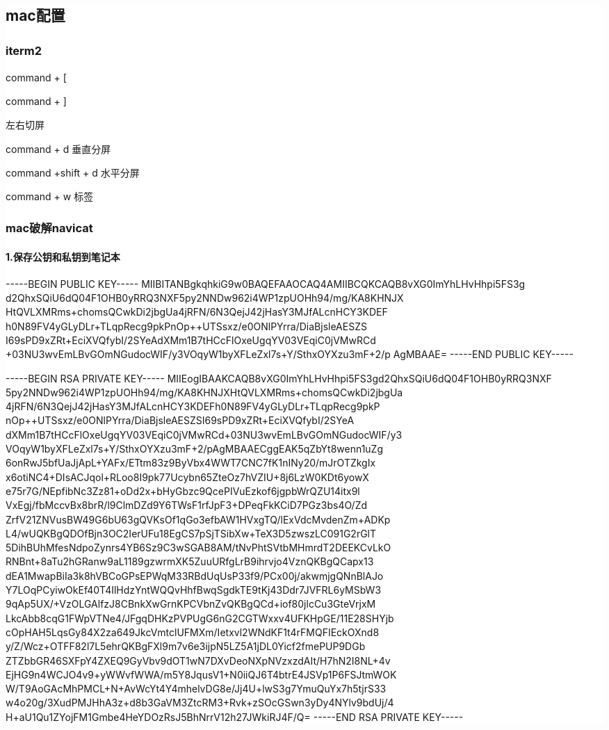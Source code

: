 



## mac配置


### iterm2

command + [

command + ]

左右切屏

command + d 垂直分屏

command +shift + d 水平分屏

command + w 标签

### mac破解navicat

#### 1.保存公钥和私钥到笔记本

-----BEGIN PUBLIC KEY-----
MIIBITANBgkqhkiG9w0BAQEFAAOCAQ4AMIIBCQKCAQB8vXG0ImYhLHvHhpi5FS3g
d2QhxSQiU6dQ04F1OHB0yRRQ3NXF5py2NNDw962i4WP1zpUOHh94/mg/KA8KHNJX
HtQVLXMRms+chomsQCwkDi2jbgUa4jRFN/6N3QejJ42jHasY3MJfALcnHCY3KDEF
h0N89FV4yGLyDLr+TLqpRecg9pkPnOp++UTSsxz/e0ONlPYrra/DiaBjsleAESZS
I69sPD9xZRt+EciXVQfybI/2SYeAdXMm1B7tHCcFlOxeUgqYV03VEqiC0jVMwRCd
+03NU3wvEmLBvGOmNGudocWIF/y3VOqyW1byXFLeZxl7s+Y/SthxOYXzu3mF+2/p
AgMBAAE=
-----END PUBLIC KEY-----

-----BEGIN RSA PRIVATE KEY-----
MIIEogIBAAKCAQB8vXG0ImYhLHvHhpi5FS3gd2QhxSQiU6dQ04F1OHB0yRRQ3NXF
5py2NNDw962i4WP1zpUOHh94/mg/KA8KHNJXHtQVLXMRms+chomsQCwkDi2jbgUa
4jRFN/6N3QejJ42jHasY3MJfALcnHCY3KDEFh0N89FV4yGLyDLr+TLqpRecg9pkP
nOp++UTSsxz/e0ONlPYrra/DiaBjsleAESZSI69sPD9xZRt+EciXVQfybI/2SYeA
dXMm1B7tHCcFlOxeUgqYV03VEqiC0jVMwRCd+03NU3wvEmLBvGOmNGudocWIF/y3
VOqyW1byXFLeZxl7s+Y/SthxOYXzu3mF+2/pAgMBAAECggEAK5qZbYt8wenn1uZg
6onRwJ5bfUaJjApL+YAFx/ETtm83z9ByVbx4WWT7CNC7fK1nINy20/mJrOTZkgIx
x6otiNC4+DIsACJqol+RLoo8I9pk77Ucybn65ZteOz7hVZIU+8j6LzW0KDt6yowX
e75r7G/NEpfibNc3Zz81+oDd2x+bHyGbzc9QcePIVuEzkof6jgpbWrQZU14itx9l
VxEgj/fbMccvBx8brR/l9ClmDZd9Y6TWsF1rfJpF3+DPeqFkKCiD7PGz3bs4O/Zd
ZrfV21ZNVusBW49G6bU63gQVKsOf1qGo3efbAW1HVxgTQ/lExVdcMvdenZm+ADKp
L4/wUQKBgQDOfBjn3OC2IerUFu18EgCS7pSjTSibXw+TeX3D5zwszLC091G2rGlT
5DihBUhMfesNdpoZynrs4YB6Sz9C3wSGAB8AM/tNvPhtSVtbMHmrdT2DEEKCvLkO
RNBnt+8aTu2hGRanw9aL1189gzwrmXK5ZuuURfgLrB9ihrvjo4VznQKBgQCapx13
dEA1MwapBiIa3k8hVBCoGPsEPWqM33RBdUqUsP33f9/PCx00j/akwmjgQNnBlAJo
Y7LOqPCyiwOkEf40T4IlHdzYntWQQvHhfBwqSgdkTE9tKj43Ddr7JVFRL6yMSbW3
9qAp5UX/+VzOLGAlfzJ8CBnkXwGrnKPCVbnZvQKBgQCd+iof80jlcCu3GteVrjxM
LkcAbb8cqG1FWpVTNe4/JFgqDHKzPVPUgG6nG2CGTWxxv4UFKHpGE/11E28SHYjb
cOpHAH5LqsGy84X2za649JkcVmtclUFMXm/Ietxvl2WNdKF1t4rFMQFIEckOXnd8
y/Z/Wcz+OTFF82l7L5ehrQKBgFXl9m7v6e3ijpN5LZ5A1jDL0Yicf2fmePUP9DGb
ZTZbbGR46SXFpY4ZXEQ9GyVbv9dOT1wN7DXvDeoNXpNVzxzdAIt/H7hN2I8NL+4v
EjHG9n4WCJO4v9+yWWvfWWA/m5Y8JqusV1+N0iiQJ6T4btrE4JSVp1P6FSJtmWOK
W/T9AoGAcMhPMCL+N+AvWcYt4Y4mhelvDG8e/Jj4U+lwS3g7YmuQuYx7h5tjrS33
w4o20g/3XudPMJHhA3z+d8b3GaVM3ZtcRM3+Rvk+zSOcGSwn3yDy4NYlv9bdUj/4
H+aU1Qu1ZYojFM1Gmbe4HeYDOzRsJ5BhNrrV12h27JWkiRJ4F/Q=
-----END RSA PRIVATE KEY-----
